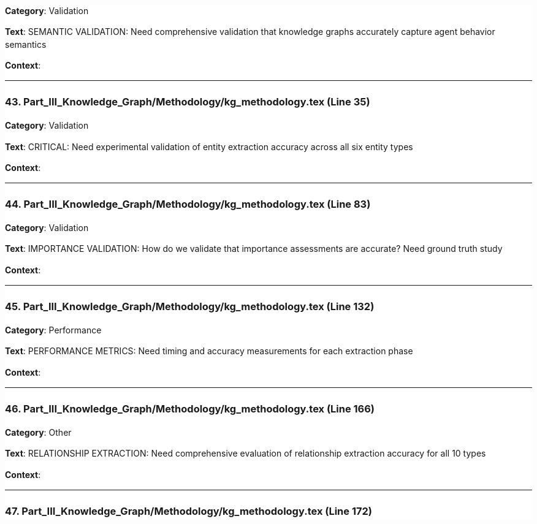 **Category**: Validation

**Text**: SEMANTIC VALIDATION: Need comprehensive validation that knowledge graphs accurately capture agent behavior semantics

**Context**:  

---

### 43. Part_III_Knowledge_Graph/Methodology/kg_methodology.tex (Line 35)

**Category**: Validation

**Text**: CRITICAL: Need experimental validation of entity extraction accuracy across all six entity types

**Context**:  

---

### 44. Part_III_Knowledge_Graph/Methodology/kg_methodology.tex (Line 83)

**Category**: Validation

**Text**: IMPORTANCE VALIDATION: How do we validate that importance assessments are accurate? Need ground truth study

**Context**:  

---

### 45. Part_III_Knowledge_Graph/Methodology/kg_methodology.tex (Line 132)

**Category**: Performance

**Text**: PERFORMANCE METRICS: Need timing and accuracy measurements for each extraction phase

**Context**:  

---

### 46. Part_III_Knowledge_Graph/Methodology/kg_methodology.tex (Line 166)

**Category**: Other

**Text**: RELATIONSHIP EXTRACTION: Need comprehensive evaluation of relationship extraction accuracy for all 10 types

**Context**:  

---

### 47. Part_III_Knowledge_Graph/Methodology/kg_methodology.tex (Line 172)
